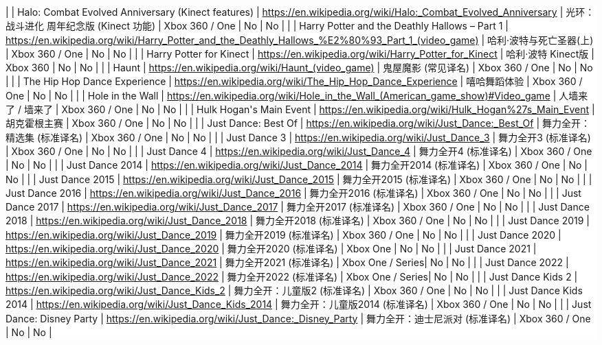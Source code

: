 |       | Halo: Combat Evolved Anniversary (Kinect features)                          | https://en.wikipedia.org/wiki/Halo:_Combat_Evolved_Anniversary                              | 光环：战斗进化 周年纪念版 (Kinect 功能)          | Xbox 360 / One   |    No   |      No     |
|       | Harry Potter and the Deathly Hallows – Part 1                               | https://en.wikipedia.org/wiki/Harry_Potter_and_the_Deathly_Hallows_%E2%80%93_Part_1_(video_game) | 哈利·波特与死亡圣器(上)                          | Xbox 360 / One   |    No   |      No     |
|       | Harry Potter for Kinect                                                     | https://en.wikipedia.org/wiki/Harry_Potter_for_Kinect                                       | 哈利·波特 Kinect版                              | Xbox 360         |    No   |      No     |
|       | Haunt                                                                       | https://en.wikipedia.org/wiki/Haunt_(video_game)                                            | 鬼屋魔影 (常见译名)                              | Xbox 360 / One   |    No   |      No     |
|       | The Hip Hop Dance Experience                                                | https://en.wikipedia.org/wiki/The_Hip_Hop_Dance_Experience                                  | 嘻哈舞蹈体验                                     | Xbox 360 / One   |    No   |      No     |
|       | Hole in the Wall                                                            | https://en.wikipedia.org/wiki/Hole_in_the_Wall_(American_game_show)#Video_game              | 人墙来了 / 墙来了                                | Xbox 360 / One   |    No   |      No     |
|       | Hulk Hogan's Main Event                                                     | https://en.wikipedia.org/wiki/Hulk_Hogan%27s_Main_Event                                     | 胡克霍根主赛                                     | Xbox 360 / One   |    No   |      No     |
|       | Just Dance: Best Of                                                         | https://en.wikipedia.org/wiki/Just_Dance:_Best_Of                                           | 舞力全开：精选集 (标准译名)                      | Xbox 360 / One   |    No   |      No     |
|       | Just Dance 3                                                                | https://en.wikipedia.org/wiki/Just_Dance_3                                                  | 舞力全开3 (标准译名)                             | Xbox 360 / One   |    No   |      No     |
|       | Just Dance 4                                                                | https://en.wikipedia.org/wiki/Just_Dance_4                                                  | 舞力全开4 (标准译名)                             | Xbox 360 / One   |    No   |      No     |
|       | Just Dance 2014                                                             | https://en.wikipedia.org/wiki/Just_Dance_2014                                               | 舞力全开2014 (标准译名)                          | Xbox 360 / One   |    No   |      No     |
|       | Just Dance 2015                                                             | https://en.wikipedia.org/wiki/Just_Dance_2015                                               | 舞力全开2015 (标准译名)                          | Xbox 360 / One   |    No   |      No     |
|       | Just Dance 2016                                                             | https://en.wikipedia.org/wiki/Just_Dance_2016                                               | 舞力全开2016 (标准译名)                          | Xbox 360 / One   |    No   |      No     |
|       | Just Dance 2017                                                             | https://en.wikipedia.org/wiki/Just_Dance_2017                                               | 舞力全开2017 (标准译名)                          | Xbox 360 / One   |    No   |      No     |
|       | Just Dance 2018                                                             | https://en.wikipedia.org/wiki/Just_Dance_2018                                               | 舞力全开2018 (标准译名)                          | Xbox 360 / One   |    No   |      No     |
|       | Just Dance 2019                                                             | https://en.wikipedia.org/wiki/Just_Dance_2019                                               | 舞力全开2019 (标准译名)                          | Xbox 360 / One   |    No   |      No     |
|       | Just Dance 2020                                                             | https://en.wikipedia.org/wiki/Just_Dance_2020                                               | 舞力全开2020 (标准译名)                          | Xbox One         |    No   |      No     |
|       | Just Dance 2021                                                             | https://en.wikipedia.org/wiki/Just_Dance_2021                                               | 舞力全开2021 (标准译名)                          | Xbox One / Series|    No   |      No     |
|       | Just Dance 2022                                                             | https://en.wikipedia.org/wiki/Just_Dance_2022                                               | 舞力全开2022 (标准译名)                          | Xbox One / Series|    No   |      No     |
|       | Just Dance Kids 2                                                           | https://en.wikipedia.org/wiki/Just_Dance_Kids_2                                             | 舞力全开：儿童版2 (标准译名)                     | Xbox 360 / One   |    No   |      No     |
|       | Just Dance Kids 2014                                                        | https://en.wikipedia.org/wiki/Just_Dance_Kids_2014                                          | 舞力全开：儿童版2014 (标准译名)                  | Xbox 360 / One   |    No   |      No     |
|       | Just Dance: Disney Party                                                    | https://en.wikipedia.org/wiki/Just_Dance:_Disney_Party                                      | 舞力全开：迪士尼派对 (标准译名)                  | Xbox 360 / One   |    No   |      No     |
